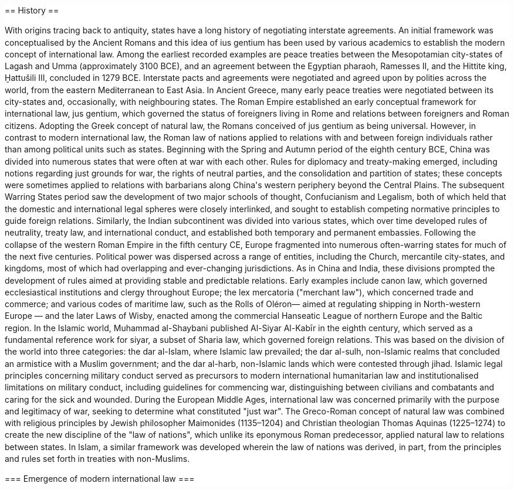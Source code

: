 
== History ==

With origins tracing back to antiquity, states have a long history of negotiating interstate agreements. An initial framework was conceptualised by the Ancient Romans and this idea of ius gentium has been used by various academics to establish the modern concept of international law. Among the earliest recorded examples are peace treaties between the Mesopotamian city-states of Lagash and Umma (approximately 3100 BCE), and an agreement between the Egyptian pharaoh, Ramesses II, and the Hittite king, Ḫattušili III, concluded in 1279 BCE. Interstate pacts and agreements were negotiated and agreed upon by polities across the world, from the eastern Mediterranean to East Asia. In Ancient Greece, many early peace treaties were negotiated between its city-states and, occasionally, with neighbouring states. The Roman Empire established an early conceptual framework for international law, jus gentium, which governed the status of foreigners living in Rome and relations between foreigners and Roman citizens. Adopting the Greek concept of natural law, the Romans conceived of jus gentium as being universal. However, in contrast to modern international law, the Roman law of nations applied to relations with and between foreign individuals rather than among political units such as states.
Beginning with the Spring and Autumn period of the eighth century BCE, China was divided into numerous states that were often at war with each other. Rules for diplomacy and treaty-making emerged, including notions regarding just grounds for war, the rights of neutral parties, and the consolidation and partition of states; these concepts were sometimes applied to relations with barbarians along China's western periphery beyond the Central Plains. The subsequent Warring States period saw the development of two major schools of thought, Confucianism and Legalism, both of which held that the domestic and international legal spheres were closely interlinked, and sought to establish competing normative principles to guide foreign relations. Similarly, the Indian subcontinent was divided into various states, which over time developed rules of neutrality, treaty law, and international conduct, and established both temporary and permanent embassies.
Following the collapse of the western Roman Empire in the fifth century CE, Europe fragmented into numerous often-warring states for much of the next five centuries. Political power was dispersed across a range of entities, including the Church, mercantile city-states, and kingdoms, most of which had overlapping and ever-changing jurisdictions. As in China and India, these divisions prompted the development of rules aimed at providing stable and predictable relations. Early examples include canon law, which governed ecclesiastical institutions and clergy throughout Europe; the lex mercatoria ("merchant law"), which concerned trade and commerce; and various codes of maritime law, such as the Rolls of Oléron— aimed at regulating shipping in North-western Europe — and the later Laws of Wisby, enacted among the commercial Hanseatic League of northern Europe and the Baltic region.
In the Islamic world, Muhammad al-Shaybani published Al-Siyar Al-Kabīr in the eighth century, which served as a fundamental reference work for siyar, a subset of Sharia law, which governed foreign relations. This was based on the division of the world into three categories: the dar al-Islam, where Islamic law prevailed; the dar al-sulh, non-Islamic realms that concluded an armistice with a Muslim government; and the dar al-harb, non-Islamic lands which were contested through jihad. Islamic legal principles concerning military conduct served as precursors to modern international humanitarian law and institutionalised limitations on military conduct, including guidelines for commencing war, distinguishing between civilians and combatants and caring for the sick and wounded.
During the European Middle Ages, international law was concerned primarily with the purpose and legitimacy of war, seeking to determine what constituted "just war". The Greco-Roman concept of natural law was combined with religious principles by Jewish philosopher Maimonides (1135–1204) and Christian theologian Thomas Aquinas (1225–1274) to create the new discipline of the "law of nations", which unlike its eponymous Roman predecessor, applied natural law to relations between states. In Islam, a similar framework was developed wherein the law of nations was derived, in part, from the principles and rules set forth in treaties with non-Muslims.


=== Emergence of modern international law ===